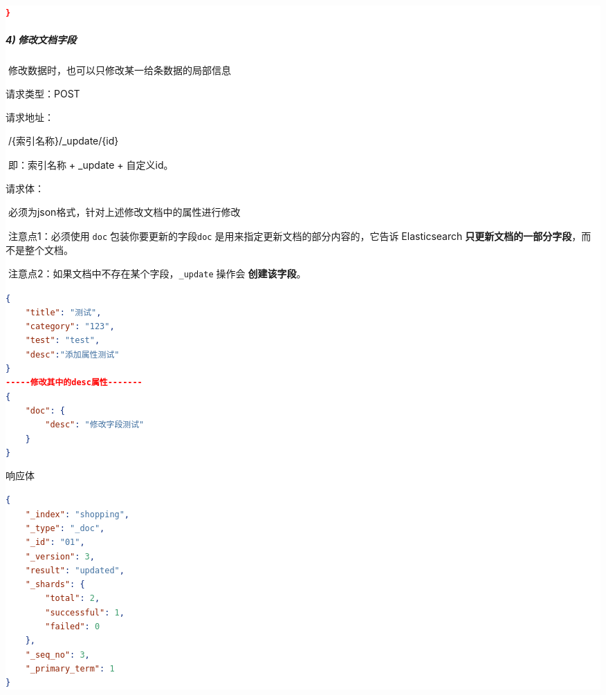 ~~~ json
}
~~~

##### **4)** **修改文档字段** 

​	修改数据时，也可以只修改某一给条数据的局部信息

请求类型：POST

请求地址：

​	/{索引名称}/_update/{id} 	

​	即：索引名称 + _update + 自定义id。

请求体：

​	必须为json格式，针对上述修改文档中的属性进行修改

​	注意点1：必须使用 `doc` 包装你要更新的字段`doc` 是用来指定更新文档的部分内容的，它告诉 Elasticsearch **只更新文档的一部分字段**，而不是整个文档。

​	注意点2：如果文档中不存在某个字段，`_update` 操作会 **创建该字段**。

~~~ json
{
    "title": "测试",
    "category": "123",
    "test": "test",
    "desc":"添加属性测试"
}
-----修改其中的desc属性-------
{
    "doc": {
        "desc": "修改字段测试"
    }
}
~~~

响应体

~~~ json
{
	"_index": "shopping",
	"_type": "_doc",
	"_id": "01",
	"_version": 3,
	"result": "updated",
	"_shards": {
		"total": 2,
		"successful": 1,
		"failed": 0
	},
	"_seq_no": 3,
	"_primary_term": 1
}
~~~
